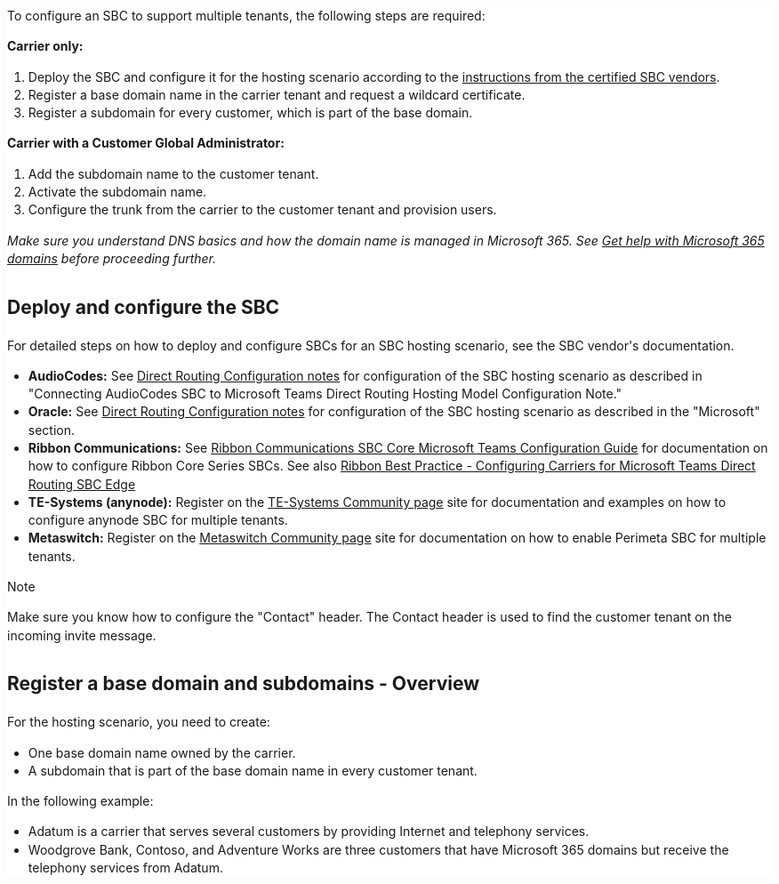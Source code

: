 To configure an SBC to support multiple tenants, the following steps are required:

**Carrier only:**
1. Deploy the SBC and configure it for the hosting scenario according to the [instructions from the certified SBC vendors](#deploy-and-configure-the-sbc).
2. Register a base domain name in the carrier tenant and request a wildcard certificate.
3. Register a subdomain for every customer, which is part of the base domain.

**Carrier with a Customer Global Administrator:**
1. Add the subdomain name to the customer tenant.
2. Activate the subdomain name.
3. Configure the trunk from the carrier to the customer tenant and provision users.

*Make sure you understand DNS basics and how the domain name is managed in Microsoft 365. See [Get help with Microsoft 365 domains](/microsoft-365/admin/get-help-with-domains/create-dns-records-at-any-dns-hosting-provider) before proceeding further.*

## Deploy and configure the SBC

For detailed steps on how to deploy and configure SBCs for an SBC hosting scenario, see the SBC vendor's documentation.

- **AudioCodes:** See [Direct Routing Configuration notes](https://www.audiocodes.com/solutions-products/products/products-for-microsoft-365/direct-routing-for-Microsoft-Teams) for configuration of the SBC hosting scenario as described in "Connecting AudioCodes SBC to Microsoft Teams Direct Routing Hosting Model Configuration Note." 
- **Oracle:** See [Direct Routing Configuration notes](https://www.oracle.com/technetwork/indexes/documentation/acme-packet-2228107.html) for configuration of the SBC hosting scenario as described in the "Microsoft" section. 
- **Ribbon Communications:** See [Ribbon Communications SBC Core Microsoft Teams Configuration Guide](https://support.sonus.net/display/ALLDOC/SBC+8.2+-+MS+Teams+Solution+Guide) for documentation on how to configure Ribbon Core Series SBCs. See also [Ribbon Best Practice - Configuring Carriers for Microsoft Teams Direct Routing SBC Edge](https://support.sonus.net/display/UXDOC81/Connect+SBC+Edge+to+Microsoft+Teams+Direct+Routing+to+Support+Direct+Routing+Carrier)
- **TE-Systems (anynode):** Register on the [TE-Systems Community page](https://community.te-systems.de/) site for documentation and examples on how to configure anynode SBC for multiple tenants.
- **Metaswitch:** Register on the [Metaswitch Community page](https://manuals.metaswitch.com/MAN39555) site for documentation on how to enable Perimeta SBC for multiple tenants.

> [!NOTE]
> Make sure you know how to configure the "Contact" header. The Contact header is used to find the customer tenant on the incoming invite message. 

## Register a base domain and subdomains - Overview

For the hosting scenario, you need to create:

- One base domain name owned by the carrier.
- A subdomain that is part of the base domain name in every customer tenant.

In the following example:

- Adatum is a carrier that serves several customers by providing Internet and telephony services.
- Woodgrove Bank, Contoso, and Adventure Works are three customers that have Microsoft 365  domains but receive the telephony services from Adatum.
